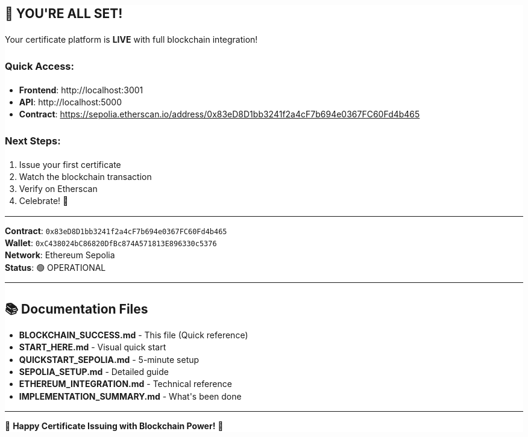 
## 🎉 YOU'RE ALL SET!

Your certificate platform is **LIVE** with full blockchain integration!

### Quick Access:
- **Frontend**: http://localhost:3001
- **API**: http://localhost:5000
- **Contract**: https://sepolia.etherscan.io/address/0x83eD8D1bb3241f2a4cF7b694e0367FC60Fd4b465

### Next Steps:
1. Issue your first certificate
2. Watch the blockchain transaction
3. Verify on Etherscan
4. Celebrate! 🎊

---

**Contract**: `0x83eD8D1bb3241f2a4cF7b694e0367FC60Fd4b465`  
**Wallet**: `0xC438024bC86820DfBc874A571813E896330c5376`  
**Network**: Ethereum Sepolia  
**Status**: 🟢 OPERATIONAL

---

## 📚 Documentation Files

- **BLOCKCHAIN_SUCCESS.md** - This file (Quick reference)
- **START_HERE.md** - Visual quick start
- **QUICKSTART_SEPOLIA.md** - 5-minute setup
- **SEPOLIA_SETUP.md** - Detailed guide
- **ETHEREUM_INTEGRATION.md** - Technical reference
- **IMPLEMENTATION_SUMMARY.md** - What's been done

---

🚀 **Happy Certificate Issuing with Blockchain Power!** 🚀
